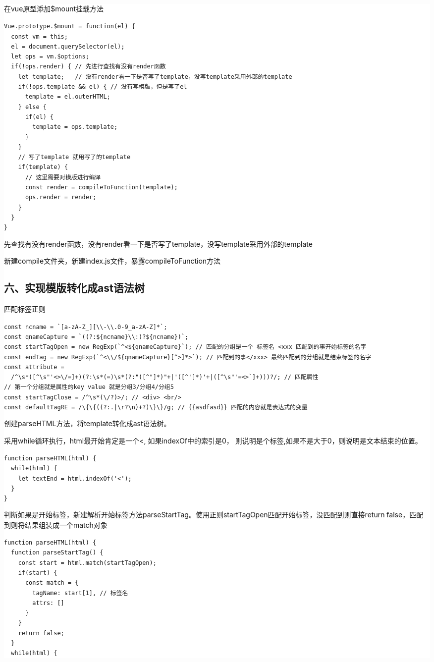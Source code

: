 在vue原型添加$mount挂载方法
```
Vue.prototype.$mount = function(el) {
  const vm = this;
  el = document.querySelector(el);
  let ops = vm.$options;
  if(!ops.render) { // 先进行查找有没有render函数
    let template;   // 没有render看一下是否写了template，没写template采用外部的template
    if(!ops.template && el) { // 没有写模版，但是写了el
      template = el.outerHTML;
    } else {
      if(el) {
        template = ops.template;
      }
    }
    // 写了template 就用写了的template
    if(template) {
      // 这里需要对模版进行编译
      const render = compileToFunction(template);
      ops.render = render;
    }
  }
}
```
先查找有没有render函数，没有render看一下是否写了template，没写template采用外部的template

新建compile文件夹，新建index.js文件，暴露compileToFunction方法

## 六、实现模版转化成ast语法树
匹配标签正则
```
const ncname = `[a-zA-Z_][\\-\\.0-9_a-zA-Z]*`;
const qnameCapture = `((?:${ncname}\\:)?${ncname})`;
const startTagOpen = new RegExp(`^<${qnameCapture}`); // 匹配的分组是一个 标签名 <xxx 匹配到的事开始标签的名字
const endTag = new RegExp(`^<\\/${qnameCapture}[^>]*>`); // 匹配到的事</xxx> 最终匹配到的分组就是结束标签的名字
const attribute =
  /^\s*([^\s"'<>\/=]+)(?:\s*(=)\s*(?:"([^"]*)"+|'([^']*)'+|([^\s"'=<>`]+)))?/; // 匹配属性
// 第一个分组就是属性的key value 就是分组3/分组4/分组5
const startTagClose = /^\s*(\/?)>/; // <div> <br/>
const defaultTagRE = /\{\{((?:.|\r?\n)+?)\}\}/g; // {{asdfasd}} 匹配的内容就是表达式的变量
```
创建parseHTML方法，将template转化成ast语法树。

采用while循环执行，html最开始肯定是一个<, 如果indexOf中的索引是0， 则说明是个标签,如果不是大于0，则说明是文本结束的位置。
```
function parseHTML(html) {
  while(html) {
    let textEnd = html.indexOf('<');
  }
}
```
判断如果是开始标签，新建解析开始标签方法parseStartTag。使用正则startTagOpen匹配开始标签，没匹配到则直接return false，匹配到则将结果组装成一个match对象
```
function parseHTML(html) {
  function parseStartTag() {
    const start = html.match(startTagOpen);
    if(start) {
      const match = {
        tagName: start[1], // 标签名
        attrs: []
      }
    }
    return false;
  }
  while(html) {
```